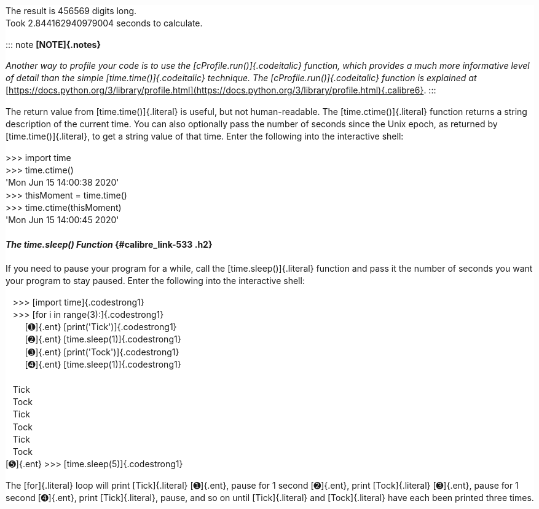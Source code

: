 The result is 456569 digits long.\
Took 2.844162940979004 seconds to calculate.

::: note
**[NOTE]{.notes}**

*Another way to profile your code is to use the
[cProfile.run()]{.codeitalic} function, which provides a much more
informative level of detail than the simple [time.time()]{.codeitalic}
technique. The [cProfile.run()]{.codeitalic} function is explained at*
[https://docs.python.org/3/library/profile.html](https://docs.python.org/3/library/profile.html){.calibre6}.
:::

The return value from [time.time()]{.literal} is useful, but not
human-readable. The [time.ctime()]{.literal} function returns a string
description of the current time. You can also optionally pass the number
of seconds since the Unix epoch, as returned by [time.time()]{.literal},
to get a string value of that time. Enter the following into the
interactive shell:

\>\>\> import time\
\>\>\> time.ctime()\
\'Mon Jun 15 14:00:38 2020\'\
\>\>\> thisMoment = time.time()\
\>\>\> time.ctime(thisMoment)\
\'Mon Jun 15 14:00:45 2020\'

#### ***The time.sleep() Function*** {#calibre_link-533 .h2}

If you need to pause your program for a while, call the
[time.sleep()]{.literal} function and pass it the number of seconds you
want your program to stay paused. Enter the following into the
interactive shell:

   \>\>\> [import time]{.codestrong1}\
   \>\>\> [for i in range(3):]{.codestrong1}\
        [➊]{.ent} [print(\'Tick\')]{.codestrong1}\
        [➋]{.ent} [time.sleep(1)]{.codestrong1}\
        [➌]{.ent} [print(\'Tock\')]{.codestrong1}\
        [➍]{.ent} [time.sleep(1)]{.codestrong1}\
\
   Tick\
   Tock\
   Tick\
   Tock\
   Tick\
   Tock\
[➎]{.ent} \>\>\> [time.sleep(5)]{.codestrong1}

The [for]{.literal} loop will print [Tick]{.literal} [➊]{.ent}, pause
for 1 second [➋]{.ent}, print [Tock]{.literal} [➌]{.ent}, pause for 1
second [➍]{.ent}, print [Tick]{.literal}, pause, and so on until
[Tick]{.literal} and [Tock]{.literal} have each been printed three
times.
